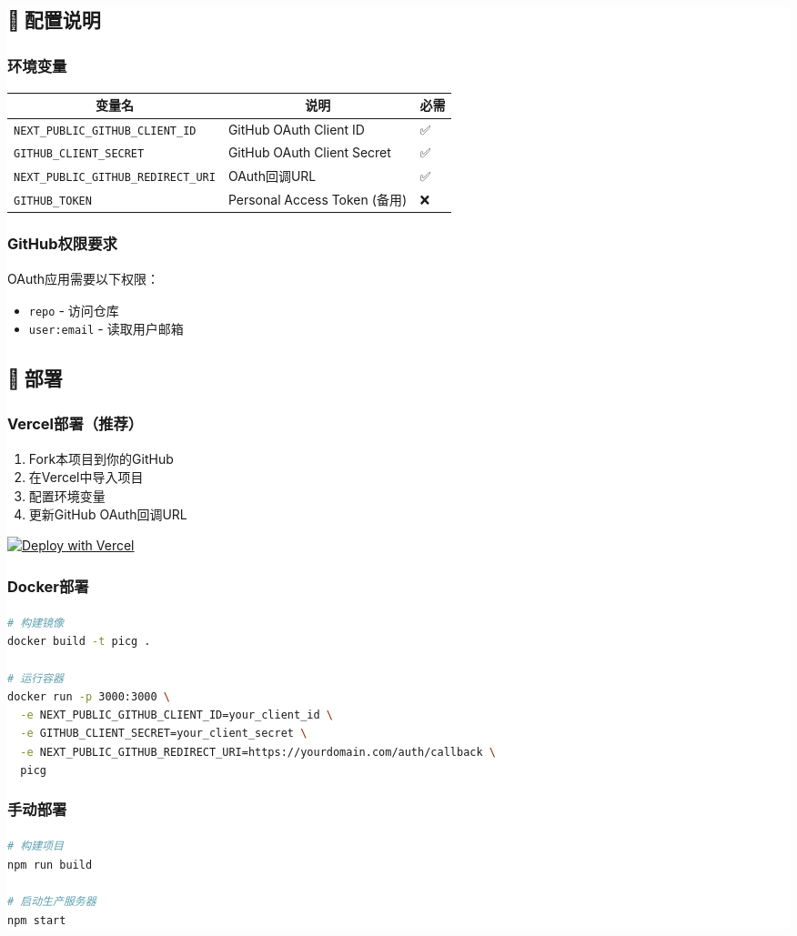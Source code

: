 ## 🔧 配置说明

### 环境变量

| 变量名 | 说明 | 必需 |
|--------|------|------|
| `NEXT_PUBLIC_GITHUB_CLIENT_ID` | GitHub OAuth Client ID | ✅ |
| `GITHUB_CLIENT_SECRET` | GitHub OAuth Client Secret | ✅ |
| `NEXT_PUBLIC_GITHUB_REDIRECT_URI` | OAuth回调URL | ✅ |
| `GITHUB_TOKEN` | Personal Access Token (备用) | ❌ |

### GitHub权限要求

OAuth应用需要以下权限：
- `repo` - 访问仓库
- `user:email` - 读取用户邮箱

## 🚀 部署

### Vercel部署（推荐）

1. Fork本项目到你的GitHub
2. 在Vercel中导入项目
3. 配置环境变量
4. 更新GitHub OAuth回调URL

[![Deploy with Vercel](https://vercel.com/button)](https://vercel.com/new/clone?repository-url=https://github.com/your-username/PicG)

### Docker部署

```bash
# 构建镜像
docker build -t picg .

# 运行容器
docker run -p 3000:3000 \
  -e NEXT_PUBLIC_GITHUB_CLIENT_ID=your_client_id \
  -e GITHUB_CLIENT_SECRET=your_client_secret \
  -e NEXT_PUBLIC_GITHUB_REDIRECT_URI=https://yourdomain.com/auth/callback \
  picg
```

### 手动部署

```bash
# 构建项目
npm run build

# 启动生产服务器
npm start
```

